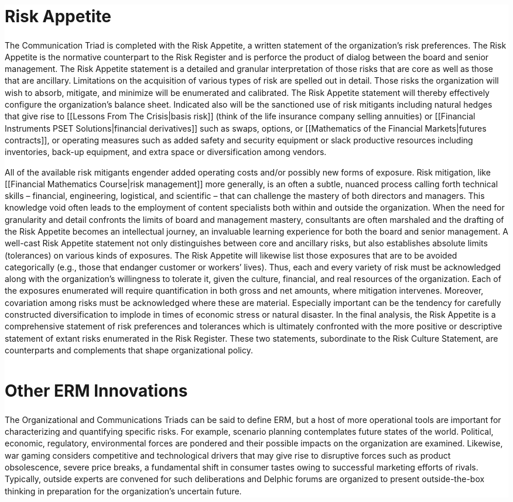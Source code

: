 # Risk Appetite  

The Communication Triad is completed with the Risk Appetite, a written statement of the organization’s risk preferences. The Risk Appetite is the normative counterpart to the Risk Register and is perforce the product of dialog between the board and senior management. The Risk Appetite statement is a detailed and granular interpretation of those risks that are core as well as those that are ancillary. Limitations on the acquisition of various types of risk are spelled out in detail. Those risks the organization will wish to absorb, mitigate, and minimize will be enumerated and calibrated. The Risk Appetite statement will thereby effectively configure the organization’s balance sheet. Indicated also will be the sanctioned use of risk mitigants including natural hedges that give rise to [[Lessons From The Crisis|basis risk]] (think of the life insurance company selling annuities) or [[Financial Instruments PSET Solutions|financial derivatives]] such as swaps, options, or [[Mathematics of the Financial Markets|futures contracts]], or operating measures such as added safety and security equipment or slack productive resources including inventories, back-up equipment, and extra space or diversification among vendors.  

All of the available risk mitigants engender added operating costs and/or possibly new forms of exposure. Risk mitigation, like [[Financial Mathematics Course|risk management]] more generally, is an often a subtle, nuanced process calling forth technical skills – financial, engineering, logistical, and scientific – that can challenge the mastery of both directors and managers. This knowledge void often leads to the employment of content specialists both within and outside the organization. When the need for granularity and detail confronts the limits of board and management mastery, consultants are often marshaled and the drafting of the Risk Appetite becomes an intellectual journey, an invaluable learning experience for both the board and senior management. A well-cast Risk Appetite statement not only distinguishes between core and ancillary risks, but also establishes absolute limits (tolerances) on various kinds of exposures. The Risk Appetite will likewise list those exposures that are to be avoided categorically (e.g., those that endanger customer or workers’ lives). Thus, each and every variety of risk must be acknowledged along with the organization’s willingness to tolerate it, given the culture, financial, and real resources of the organization. Each of the exposures enumerated will require quantification in both gross and net amounts, where mitigation intervenes. Moreover, covariation among risks must be acknowledged where these are material. Especially important can be the tendency for carefully constructed diversification to implode in times of economic stress or natural disaster. In the final analysis, the Risk Appetite is a comprehensive statement of risk preferences and tolerances which is ultimately confronted with the more positive or descriptive statement of extant risks enumerated in the Risk Register. These two statements, subordinate to the Risk Culture Statement, are counterparts and complements that shape organizational policy.  

# Other ERM Innovations  

The Organizational and Communications Triads can be said to define ERM, but a host of more operational tools are important for characterizing and quantifying specific risks. For example, scenario planning contemplates future states of the world. Political, economic, regulatory, environmental forces are pondered and their possible impacts on the organization are examined. Likewise, war gaming considers competitive and technological drivers that may give rise to disruptive forces such as product obsolescence, severe price breaks, a fundamental shift in consumer tastes owing to successful marketing efforts of rivals. Typically, outside experts are convened for such deliberations and Delphic forums are organized to present outside-the-box thinking in preparation for the organization’s uncertain future.  

